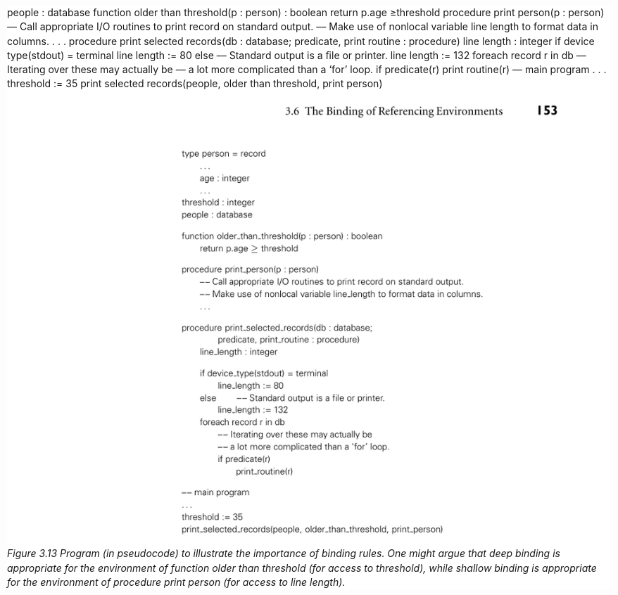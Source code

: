 people : database
function older than threshold(p : person) : boolean
return p.age ≥threshold
procedure print person(p : person)
–– Call appropriate I/O routines to print record on standard output.
–– Make use of nonlocal variable line length to format data in columns.
. . .
procedure print selected records(db : database;
predicate, print routine : procedure)
line length : integer
if device type(stdout) = terminal
line length := 80
else
–– Standard output is a ﬁle or printer.
line length := 132
foreach record r in db
–– Iterating over these may actually be
–– a lot more complicated than a ‘for’ loop.
if predicate(r)
print routine(r)
–– main program
. . .
threshold := 35
print selected records(people, older than threshold, print person)


![Figure 3.13 Program (in...](images/page_186_caption_Figure%203.13%20Program%20%28in%20pseudocode%29%20to%20illustrate%20the%20importance%20of%20binding%20rules.%20One%20might%20argue%20t.png)
*Figure 3.13 Program (in pseudocode) to illustrate the importance of binding rules. One might argue that deep binding is appropriate for the environment of function older than threshold (for access to threshold), while shallow binding is appropriate for the environment of procedure print person (for access to line length).*
